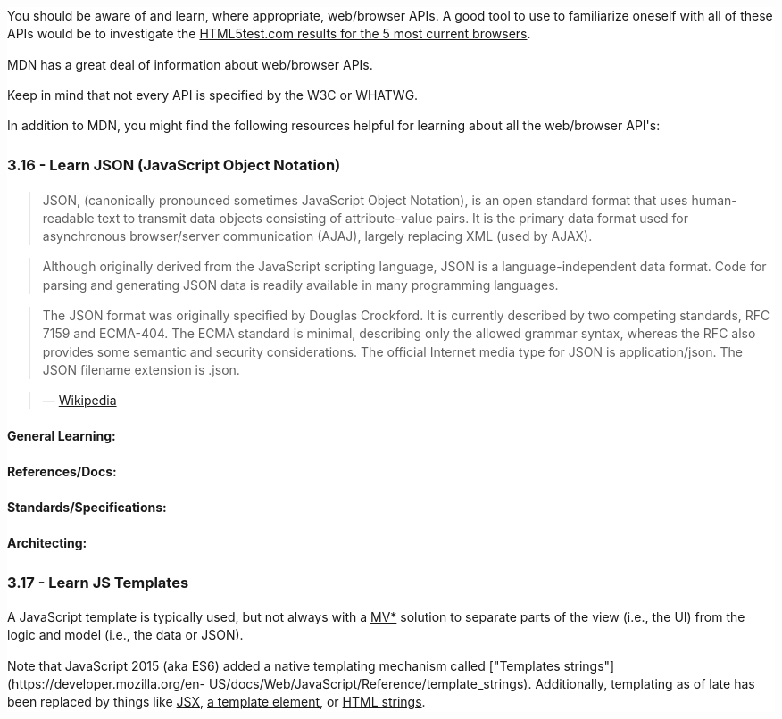 You should be aware of and learn, where appropriate, web/browser APIs. A good
tool to use to familiarize oneself with all of these APIs would be to
investigate the [HTML5test.com results for the 5 most current
browsers](https://html5test.com/compare/browser/index.html).

MDN has a great deal of information about web/browser APIs.

Keep in mind that not every API is specified by the W3C or WHATWG.

In addition to MDN, you might find the following resources helpful for
learning about all the web/browser API's:

### 3.16 - Learn JSON (JavaScript Object Notation)

> JSON, (canonically pronounced sometimes JavaScript Object Notation), is an
open standard format that uses human-readable text to transmit data objects
consisting of attribute–value pairs. It is the primary data format used for
asynchronous browser/server communication (AJAJ), largely replacing XML (used
by AJAX).

>

> Although originally derived from the JavaScript scripting language, JSON is
a language-independent data format. Code for parsing and generating JSON data
is readily available in many programming languages.

>

> The JSON format was originally specified by Douglas Crockford. It is
currently described by two competing standards, RFC 7159 and ECMA-404. The
ECMA standard is minimal, describing only the allowed grammar syntax, whereas
the RFC also provides some semantic and security considerations. The official
Internet media type for JSON is application/json. The JSON filename extension
is .json.

>

> — [Wikipedia](https://en.wikipedia.org/wiki/JSON)

#### General Learning:

#### References/Docs:

#### Standards/Specifications:

#### Architecting:

### 3.17 - Learn JS Templates

A JavaScript template is typically used, but not always with a
[MV*](http://todomvc.com/) solution to separate parts of the view (i.e., the
UI) from the logic and model (i.e., the data or JSON).

Note that JavaScript 2015 (aka ES6) added a native templating mechanism called
["Templates strings"](https://developer.mozilla.org/en-
US/docs/Web/JavaScript/Reference/template_strings). Additionally, templating
as of late has been replaced by things like
[JSX](https://facebook.github.io/jsx/), [a template
element](http://aurelia.io/docs/templating/basics), or [HTML
strings](https://angular.io/docs/ts/latest/guide/template-syntax.html#).
